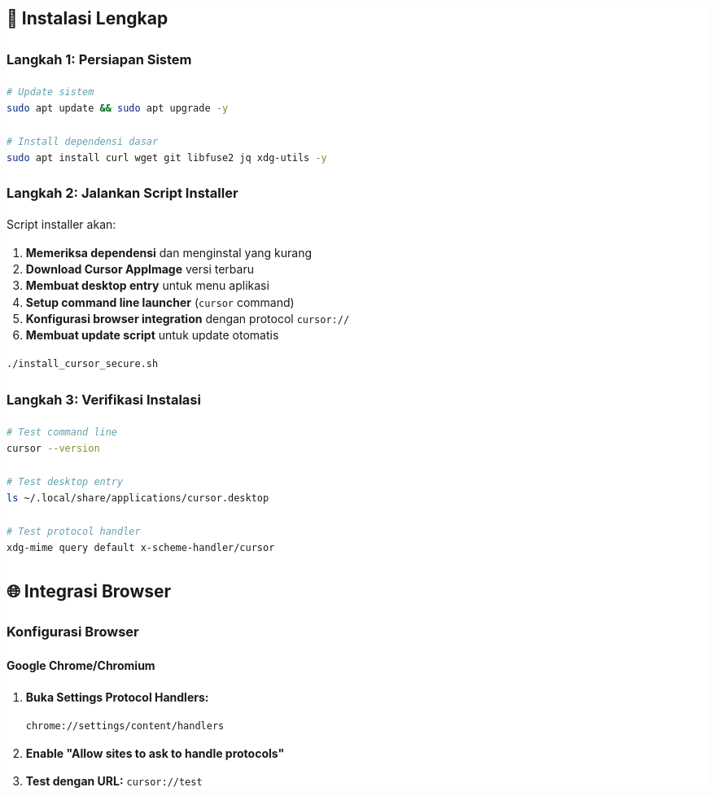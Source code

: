 ## 🔧 Instalasi Lengkap

### Langkah 1: Persiapan Sistem

```bash
# Update sistem
sudo apt update && sudo apt upgrade -y

# Install dependensi dasar
sudo apt install curl wget git libfuse2 jq xdg-utils -y
```

### Langkah 2: Jalankan Script Installer

Script installer akan:

1. **Memeriksa dependensi** dan menginstal yang kurang
2. **Download Cursor AppImage** versi terbaru
3. **Membuat desktop entry** untuk menu aplikasi
4. **Setup command line launcher** (`cursor` command)
5. **Konfigurasi browser integration** dengan protocol `cursor://`
6. **Membuat update script** untuk update otomatis

```bash
./install_cursor_secure.sh
```

### Langkah 3: Verifikasi Instalasi

```bash
# Test command line
cursor --version

# Test desktop entry
ls ~/.local/share/applications/cursor.desktop

# Test protocol handler
xdg-mime query default x-scheme-handler/cursor
```

## 🌐 Integrasi Browser

### Konfigurasi Browser

#### Google Chrome/Chromium

1. **Buka Settings Protocol Handlers:**
   ```
   chrome://settings/content/handlers
   ```

2. **Enable "Allow sites to ask to handle protocols"**

3. **Test dengan URL:** `cursor://test`
